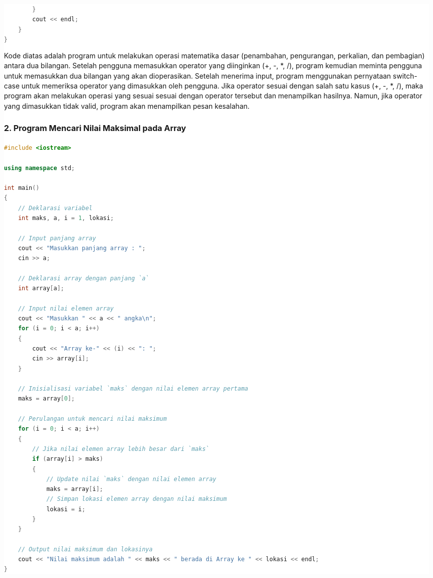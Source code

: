```C++
        }
        cout << endl;
    }
}
```

Kode diatas adalah program untuk melakukan operasi matematika dasar (penambahan, pengurangan, perkalian, dan pembagian) antara dua bilangan. Setelah pengguna memasukkan operator yang diinginkan (+, -, *, /), program kemudian meminta pengguna untuk memasukkan dua bilangan yang akan dioperasikan. Setelah menerima input, program menggunakan pernyataan switch-case untuk memeriksa operator yang dimasukkan oleh pengguna. Jika operator sesuai dengan salah satu kasus (+, -, *, /), maka program akan melakukan operasi yang sesuai sesuai dengan operator tersebut dan menampilkan hasilnya. Namun, jika operator yang dimasukkan tidak valid, program akan menampilkan pesan kesalahan.

### 2. Program Mencari Nilai Maksimal pada Array

```C++
#include <iostream>

using namespace std;

int main()
{
    // Deklarasi variabel
    int maks, a, i = 1, lokasi;

    // Input panjang array
    cout << "Masukkan panjang array : ";
    cin >> a;

    // Deklarasi array dengan panjang `a`
    int array[a];

    // Input nilai elemen array
    cout << "Masukkan " << a << " angka\n";
    for (i = 0; i < a; i++)
    {
        cout << "Array ke-" << (i) << ": ";
        cin >> array[i];
    }

    // Inisialisasi variabel `maks` dengan nilai elemen array pertama
    maks = array[0];

    // Perulangan untuk mencari nilai maksimum
    for (i = 0; i < a; i++)
    {
        // Jika nilai elemen array lebih besar dari `maks`
        if (array[i] > maks)
        {
            // Update nilai `maks` dengan nilai elemen array
            maks = array[i];
            // Simpan lokasi elemen array dengan nilai maksimum
            lokasi = i;
        }
    }

    // Output nilai maksimum dan lokasinya
    cout << "Nilai maksimum adalah " << maks << " berada di Array ke " << lokasi << endl;
}

```
